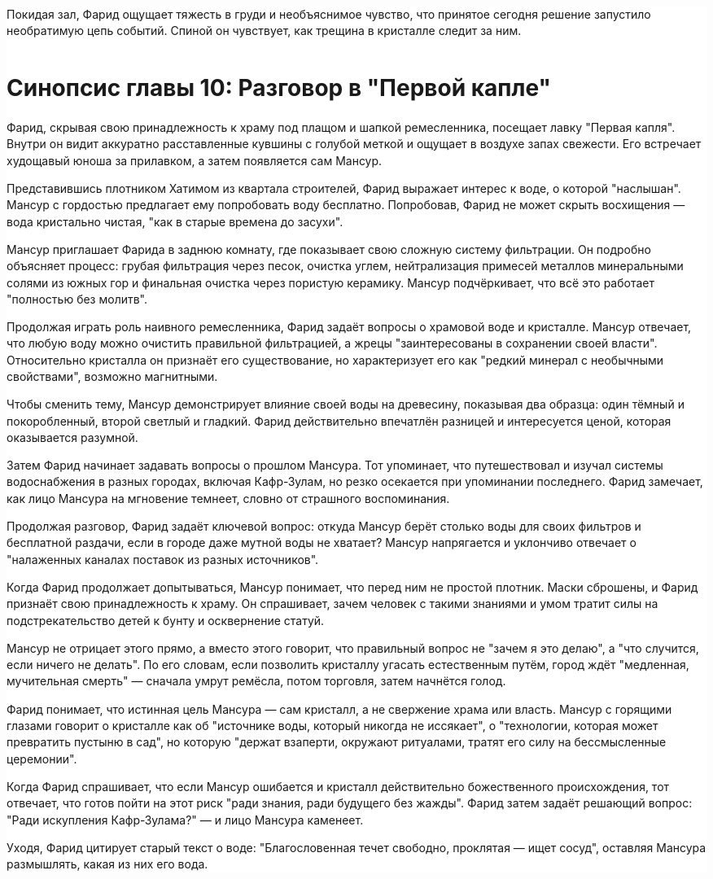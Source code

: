 Покидая зал, Фарид ощущает тяжесть в груди и необъяснимое чувство, что принятое сегодня решение запустило необратимую цепь событий. Спиной он чувствует, как трещина в кристалле следит за ним.


# Синопсис главы 10: Разговор в "Первой капле"

Фарид, скрывая свою принадлежность к храму под плащом и шапкой ремесленника, посещает лавку "Первая капля". Внутри он видит аккуратно расставленные кувшины с голубой меткой и ощущает в воздухе запах свежести. Его встречает худощавый юноша за прилавком, а затем появляется сам Мансур.

Представившись плотником Хатимом из квартала строителей, Фарид выражает интерес к воде, о которой "наслышан". Мансур с гордостью предлагает ему попробовать воду бесплатно. Попробовав, Фарид не может скрыть восхищения — вода кристально чистая, "как в старые времена до засухи".

Мансур приглашает Фарида в заднюю комнату, где показывает свою сложную систему фильтрации. Он подробно объясняет процесс: грубая фильтрация через песок, очистка углем, нейтрализация примесей металлов минеральными солями из южных гор и финальная очистка через пористую керамику. Мансур подчёркивает, что всё это работает "полностью без молитв".

Продолжая играть роль наивного ремесленника, Фарид задаёт вопросы о храмовой воде и кристалле. Мансур отвечает, что любую воду можно очистить правильной фильтрацией, а жрецы "заинтересованы в сохранении своей власти". Относительно кристалла он признаёт его существование, но характеризует его как "редкий минерал с необычными свойствами", возможно магнитными.

Чтобы сменить тему, Мансур демонстрирует влияние своей воды на древесину, показывая два образца: один тёмный и покоробленный, второй светлый и гладкий. Фарид действительно впечатлён разницей и интересуется ценой, которая оказывается разумной.

Затем Фарид начинает задавать вопросы о прошлом Мансура. Тот упоминает, что путешествовал и изучал системы водоснабжения в разных городах, включая Кафр-Зулам, но резко осекается при упоминании последнего. Фарид замечает, как лицо Мансура на мгновение темнеет, словно от страшного воспоминания.

Продолжая разговор, Фарид задаёт ключевой вопрос: откуда Мансур берёт столько воды для своих фильтров и бесплатной раздачи, если в городе даже мутной воды не хватает? Мансур напрягается и уклончиво отвечает о "налаженных каналах поставок из разных источников".

Когда Фарид продолжает допытываться, Мансур понимает, что перед ним не простой плотник. Маски сброшены, и Фарид признаёт свою принадлежность к храму. Он спрашивает, зачем человек с такими знаниями и умом тратит силы на подстрекательство детей к бунту и осквернение статуй.

Мансур не отрицает этого прямо, а вместо этого говорит, что правильный вопрос не "зачем я это делаю", а "что случится, если ничего не делать". По его словам, если позволить кристаллу угасать естественным путём, город ждёт "медленная, мучительная смерть" — сначала умрут ремёсла, потом торговля, затем начнётся голод.

Фарид понимает, что истинная цель Мансура — сам кристалл, а не свержение храма или власть. Мансур с горящими глазами говорит о кристалле как об "источнике воды, который никогда не иссякает", о "технологии, которая может превратить пустыню в сад", но которую "держат взаперти, окружают ритуалами, тратят его силу на бессмысленные церемонии".

Когда Фарид спрашивает, что если Мансур ошибается и кристалл действительно божественного происхождения, тот отвечает, что готов пойти на этот риск "ради знания, ради будущего без жажды". Фарид затем задаёт решающий вопрос: "Ради искупления Кафр-Зулама?" — и лицо Мансура каменеет.

Уходя, Фарид цитирует старый текст о воде: "Благословенная течет свободно, проклятая — ищет сосуд", оставляя Мансура размышлять, какая из них его вода.
